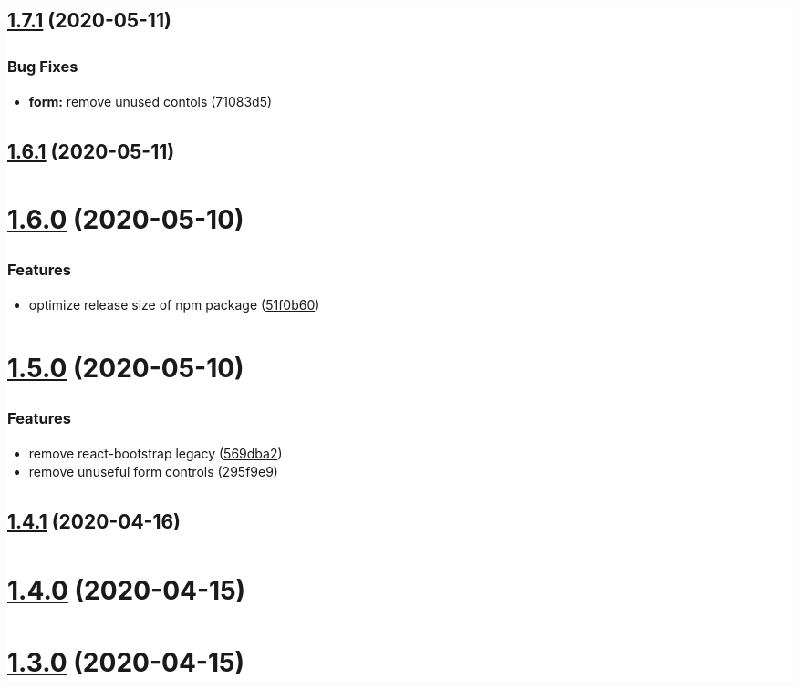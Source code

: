 ## [1.7.1](https://github.com/lskjs/ux/tree/master/packages/form/compare/v1.6.1...v1.7.1) (2020-05-11)


### Bug Fixes

* **form:** remove unused contols ([71083d5](https://github.com/lskjs/ux/tree/master/packages/form/commit/71083d51932a862d4d9f91af4a9529dd6bc53c1a))



## [1.6.1](https://github.com/lskjs/ux/tree/master/packages/form/compare/v1.6.0...v1.6.1) (2020-05-11)



# [1.6.0](https://github.com/lskjs/ux/tree/master/packages/form/compare/v1.5.0...v1.6.0) (2020-05-10)


### Features

* optimize release size of npm package ([51f0b60](https://github.com/lskjs/ux/tree/master/packages/form/commit/51f0b60a4a471b0b1da9232105a4cf23b720ec8c))



# [1.5.0](https://github.com/lskjs/ux/tree/master/packages/form/compare/v1.1.94...v1.5.0) (2020-05-10)


### Features

* remove react-bootstrap legacy ([569dba2](https://github.com/lskjs/ux/tree/master/packages/form/commit/569dba26f01f85a142ff00fe09f63700d804eccc))
* remove unuseful form controls ([295f9e9](https://github.com/lskjs/ux/tree/master/packages/form/commit/295f9e99e1f09a8941a01b295c53205727cf1cee))



## [1.4.1](https://github.com/lskjs/ux/tree/master/packages/form/compare/v1.4.0...v1.4.1) (2020-04-16)



# [1.4.0](https://github.com/lskjs/ux/tree/master/packages/form/compare/v1.3.0...v1.4.0) (2020-04-15)



# [1.3.0](https://github.com/lskjs/ux/tree/master/packages/form/compare/v1.1.76...v1.3.0) (2020-04-15)
